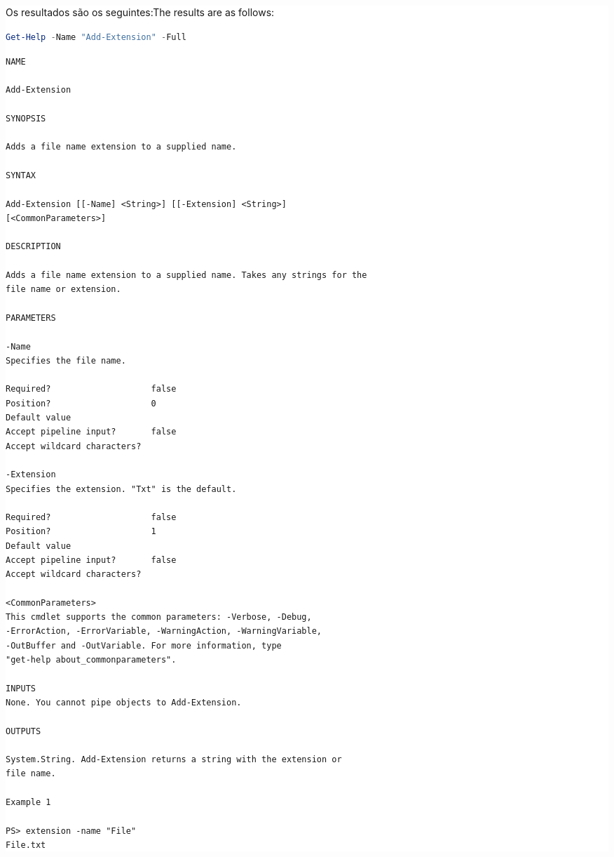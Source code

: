 <span data-ttu-id="8a9bb-260">Os resultados são os seguintes:</span><span class="sxs-lookup"><span data-stu-id="8a9bb-260">The results are as follows:</span></span>

```powershell
Get-Help -Name "Add-Extension" -Full
```

```Output
NAME

Add-Extension

SYNOPSIS

Adds a file name extension to a supplied name.

SYNTAX

Add-Extension [[-Name] <String>] [[-Extension] <String>]
[<CommonParameters>]

DESCRIPTION

Adds a file name extension to a supplied name. Takes any strings for the
file name or extension.

PARAMETERS

-Name
Specifies the file name.

Required?                    false
Position?                    0
Default value
Accept pipeline input?       false
Accept wildcard characters?

-Extension
Specifies the extension. "Txt" is the default.

Required?                    false
Position?                    1
Default value
Accept pipeline input?       false
Accept wildcard characters?

<CommonParameters>
This cmdlet supports the common parameters: -Verbose, -Debug,
-ErrorAction, -ErrorVariable, -WarningAction, -WarningVariable,
-OutBuffer and -OutVariable. For more information, type
"get-help about_commonparameters".

INPUTS
None. You cannot pipe objects to Add-Extension.

OUTPUTS

System.String. Add-Extension returns a string with the extension or
file name.

Example 1

PS> extension -name "File"
File.txt

```